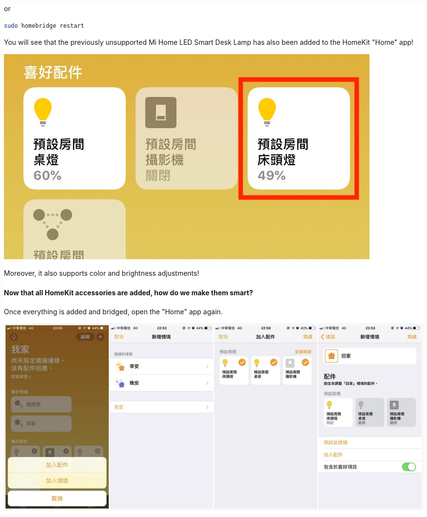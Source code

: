 or
```bash
sudo homebridge restart
```

You will see that the previously unsupported Mi Home LED Smart Desk Lamp has also been added to the HomeKit "Home" app!

![](/assets/c3150cdc85dd/1*3jm0Kd4545DcmzNtPY-dXA.jpeg)

Moreover, it also supports color and brightness adjustments!
#### Now that all HomeKit accessories are added, how do we make them smart?

Once everything is added and bridged, open the "Home" app again.

![](/assets/c3150cdc85dd/1*s33BtesqfNSUNyyR069m_Q.jpeg)
